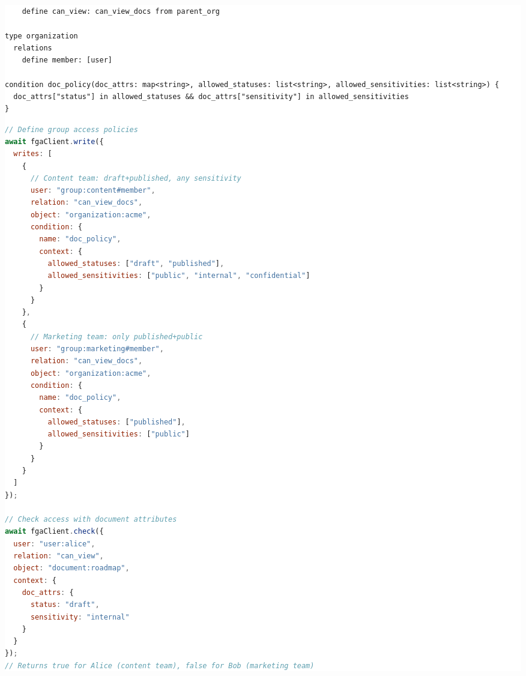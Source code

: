 ```dsl.openfga
    define can_view: can_view_docs from parent_org

type organization
  relations
    define member: [user]

condition doc_policy(doc_attrs: map<string>, allowed_statuses: list<string>, allowed_sensitivities: list<string>) {
  doc_attrs["status"] in allowed_statuses && doc_attrs["sensitivity"] in allowed_sensitivities
}
```

```javascript
// Define group access policies
await fgaClient.write({
  writes: [
    {
      // Content team: draft+published, any sensitivity
      user: "group:content#member",
      relation: "can_view_docs",
      object: "organization:acme",
      condition: {
        name: "doc_policy",
        context: {
          allowed_statuses: ["draft", "published"],
          allowed_sensitivities: ["public", "internal", "confidential"]
        }
      }
    },
    {
      // Marketing team: only published+public
      user: "group:marketing#member",
      relation: "can_view_docs",
      object: "organization:acme",
      condition: {
        name: "doc_policy",
        context: {
          allowed_statuses: ["published"],
          allowed_sensitivities: ["public"]
        }
      }
    }
  ]
});

// Check access with document attributes
await fgaClient.check({
  user: "user:alice",
  relation: "can_view",
  object: "document:roadmap",
  context: {
    doc_attrs: {
      status: "draft",
      sensitivity: "internal"
    }
  }
});
// Returns true for Alice (content team), false for Bob (marketing team)
```
